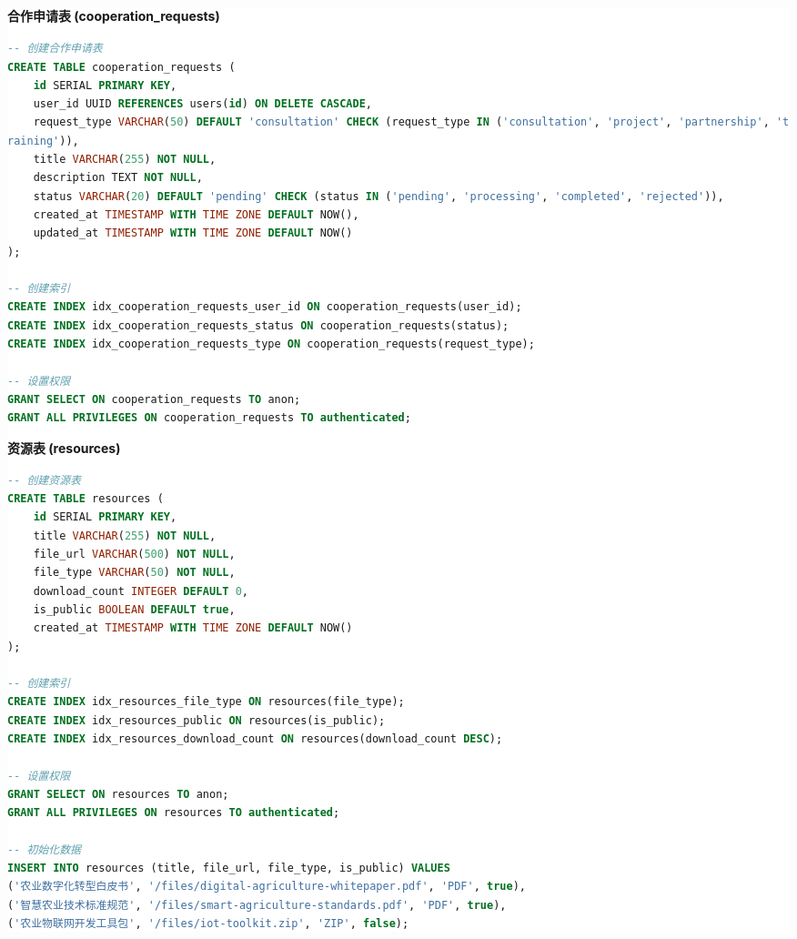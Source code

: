 **合作申请表 (cooperation_requests)**
```sql
-- 创建合作申请表
CREATE TABLE cooperation_requests (
    id SERIAL PRIMARY KEY,
    user_id UUID REFERENCES users(id) ON DELETE CASCADE,
    request_type VARCHAR(50) DEFAULT 'consultation' CHECK (request_type IN ('consultation', 'project', 'partnership', 'training')),
    title VARCHAR(255) NOT NULL,
    description TEXT NOT NULL,
    status VARCHAR(20) DEFAULT 'pending' CHECK (status IN ('pending', 'processing', 'completed', 'rejected')),
    created_at TIMESTAMP WITH TIME ZONE DEFAULT NOW(),
    updated_at TIMESTAMP WITH TIME ZONE DEFAULT NOW()
);

-- 创建索引
CREATE INDEX idx_cooperation_requests_user_id ON cooperation_requests(user_id);
CREATE INDEX idx_cooperation_requests_status ON cooperation_requests(status);
CREATE INDEX idx_cooperation_requests_type ON cooperation_requests(request_type);

-- 设置权限
GRANT SELECT ON cooperation_requests TO anon;
GRANT ALL PRIVILEGES ON cooperation_requests TO authenticated;
```

**资源表 (resources)**
```sql
-- 创建资源表
CREATE TABLE resources (
    id SERIAL PRIMARY KEY,
    title VARCHAR(255) NOT NULL,
    file_url VARCHAR(500) NOT NULL,
    file_type VARCHAR(50) NOT NULL,
    download_count INTEGER DEFAULT 0,
    is_public BOOLEAN DEFAULT true,
    created_at TIMESTAMP WITH TIME ZONE DEFAULT NOW()
);

-- 创建索引
CREATE INDEX idx_resources_file_type ON resources(file_type);
CREATE INDEX idx_resources_public ON resources(is_public);
CREATE INDEX idx_resources_download_count ON resources(download_count DESC);

-- 设置权限
GRANT SELECT ON resources TO anon;
GRANT ALL PRIVILEGES ON resources TO authenticated;

-- 初始化数据
INSERT INTO resources (title, file_url, file_type, is_public) VALUES
('农业数字化转型白皮书', '/files/digital-agriculture-whitepaper.pdf', 'PDF', true),
('智慧农业技术标准规范', '/files/smart-agriculture-standards.pdf', 'PDF', true),
('农业物联网开发工具包', '/files/iot-toolkit.zip', 'ZIP', false);
```